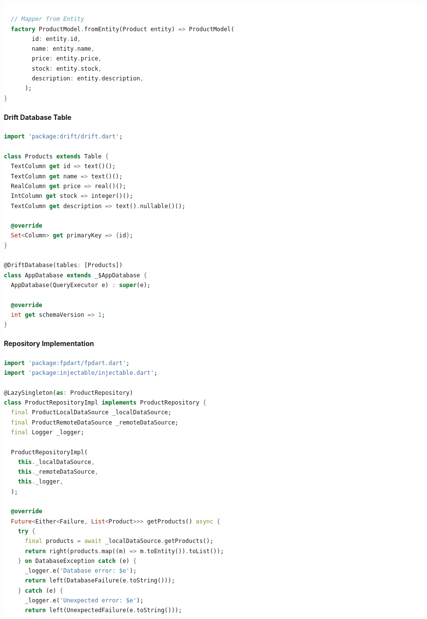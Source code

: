 ```dart

  // Mapper from Entity
  factory ProductModel.fromEntity(Product entity) => ProductModel(
        id: entity.id,
        name: entity.name,
        price: entity.price,
        stock: entity.stock,
        description: entity.description,
      );
}
```

#### Drift Database Table
```dart
import 'package:drift/drift.dart';

class Products extends Table {
  TextColumn get id => text()();
  TextColumn get name => text()();
  RealColumn get price => real()();
  IntColumn get stock => integer()();
  TextColumn get description => text().nullable()();

  @override
  Set<Column> get primaryKey => {id};
}

@DriftDatabase(tables: [Products])
class AppDatabase extends _$AppDatabase {
  AppDatabase(QueryExecutor e) : super(e);

  @override
  int get schemaVersion => 1;
}
```

#### Repository Implementation
```dart
import 'package:fpdart/fpdart.dart';
import 'package:injectable/injectable.dart';

@LazySingleton(as: ProductRepository)
class ProductRepositoryImpl implements ProductRepository {
  final ProductLocalDataSource _localDataSource;
  final ProductRemoteDataSource _remoteDataSource;
  final Logger _logger;

  ProductRepositoryImpl(
    this._localDataSource,
    this._remoteDataSource,
    this._logger,
  );

  @override
  Future<Either<Failure, List<Product>>> getProducts() async {
    try {
      final products = await _localDataSource.getProducts();
      return right(products.map((m) => m.toEntity()).toList());
    } on DatabaseException catch (e) {
      _logger.e('Database error: $e');
      return left(DatabaseFailure(e.toString()));
    } catch (e) {
      _logger.e('Unexpected error: $e');
      return left(UnexpectedFailure(e.toString()));
```